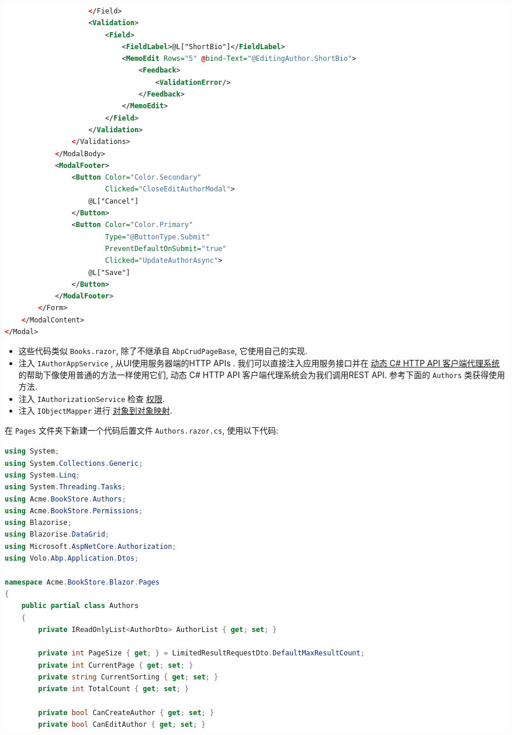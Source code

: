 ````xml
                    </Field>
                    <Validation>
                        <Field>
                            <FieldLabel>@L["ShortBio"]</FieldLabel>
                            <MemoEdit Rows="5" @bind-Text="@EditingAuthor.ShortBio">
                                <Feedback>
                                    <ValidationError/>
                                </Feedback>
                            </MemoEdit>
                        </Field>
                    </Validation>
                </Validations>
            </ModalBody>
            <ModalFooter>
                <Button Color="Color.Secondary"
                        Clicked="CloseEditAuthorModal">
                    @L["Cancel"]
                </Button>
                <Button Color="Color.Primary"
                        Type="@ButtonType.Submit"
                        PreventDefaultOnSubmit="true"
                        Clicked="UpdateAuthorAsync">
                    @L["Save"]
                </Button>
            </ModalFooter>
        </Form>
    </ModalContent>
</Modal>
````

* 这些代码类似 `Books.razor`, 除了不继承自 `AbpCrudPageBase`, 它使用自己的实现.
* 注入 `IAuthorAppService` , 从UI使用服务器端的HTTP APIs . 我们可以直接注入应用服务接口并在 [动态 C# HTTP API 客户端代理系统](../API/Dynamic-CSharp-API-Clients.md)的帮助下像使用普通的方法一样使用它们, 动态 C# HTTP API 客户端代理系统会为我们调用REST API. 参考下面的 `Authors` 类获得使用方法.
* 注入 `IAuthorizationService` 检查 [权限](../Authorization.md).
* 注入 `IObjectMapper` 进行 [对象到对象映射](../Object-To-Object-Mapping.md).

在 `Pages` 文件夹下新建一个代码后置文件 `Authors.razor.cs`, 使用以下代码:

````csharp
using System;
using System.Collections.Generic;
using System.Linq;
using System.Threading.Tasks;
using Acme.BookStore.Authors;
using Acme.BookStore.Permissions;
using Blazorise;
using Blazorise.DataGrid;
using Microsoft.AspNetCore.Authorization;
using Volo.Abp.Application.Dtos;

namespace Acme.BookStore.Blazor.Pages
{
    public partial class Authors
    {
        private IReadOnlyList<AuthorDto> AuthorList { get; set; }

        private int PageSize { get; } = LimitedResultRequestDto.DefaultMaxResultCount;
        private int CurrentPage { get; set; }
        private string CurrentSorting { get; set; }
        private int TotalCount { get; set; }

        private bool CanCreateAuthor { get; set; }
        private bool CanEditAuthor { get; set; }
````